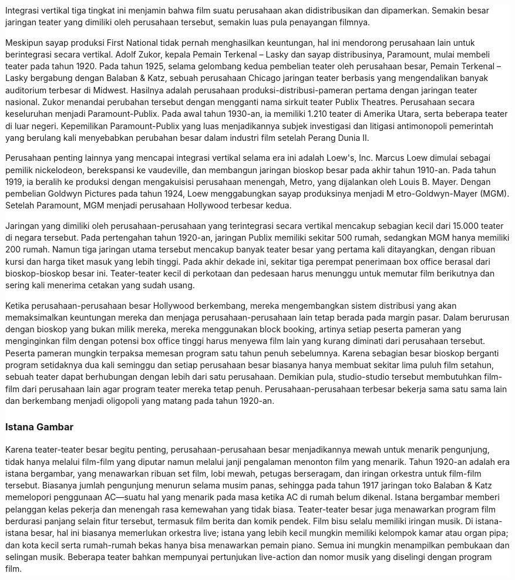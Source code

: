 Integrasi vertikal tiga tingkat ini menjamin bahwa film suatu perusahaan akan didistribusikan dan dipamerkan. Semakin besar jaringan teater yang dimiliki oleh perusahaan tersebut, semakin luas pula penayangan filmnya.

Meskipun sayap produksi First National tidak pernah menghasilkan keuntungan, hal ini mendorong perusahaan lain untuk berintegrasi secara vertikal. Adolf Zukor, kepala Pemain Terkenal – Lasky dan sayap distribusinya, Paramount, mulai membeli teater pada tahun 1920. Pada tahun 1925, selama gelombang kedua pembelian teater oleh perusahaan besar, Pemain Terkenal – Lasky bergabung dengan Balaban & Katz, sebuah perusahaan Chicago jaringan teater berbasis yang mengendalikan banyak auditorium terbesar di Midwest. Hasilnya adalah perusahaan produksi-distribusi-pameran pertama dengan jaringan teater nasional. Zukor menandai perubahan tersebut dengan mengganti nama sirkuit teater Publix Theatres. Perusahaan secara keseluruhan menjadi Paramount-Publix. Pada awal tahun 1930-an, ia memiliki 1.210 teater di Amerika Utara, serta beberapa teater di luar negeri. Kepemilikan Paramount-Publix yang luas menjadikannya subjek investigasi dan litigasi antimonopoli pemerintah yang berulang kali menyebabkan perubahan besar dalam industri film setelah Perang Dunia II.

Perusahaan penting lainnya yang mencapai integrasi vertikal selama era ini adalah Loew's, Inc. Marcus Loew dimulai sebagai pemilik nickelodeon, berekspansi ke vaudeville, dan membangun jaringan bioskop besar pada akhir tahun 1910-an. Pada tahun 1919, ia beralih ke produksi dengan mengakuisisi perusahaan menengah, Metro, yang dijalankan oleh Louis B. Mayer. Dengan pembelian Goldwyn Pictures pada tahun 1924, Loew menggabungkan sayap produksinya menjadi M etro-Goldwyn-Mayer (MGM). Setelah Paramount, MGM menjadi perusahaan Hollywood terbesar kedua.

Jaringan yang dimiliki oleh perusahaan-perusahaan yang terintegrasi secara vertikal mencakup sebagian kecil dari 15.000 teater di negara tersebut. Pada pertengahan tahun 1920-an, jaringan Publix memiliki sekitar 500 rumah, sedangkan MGM hanya memiliki 200 rumah. Namun tiga jaringan utama tersebut mencakup banyak teater besar yang pertama kali ditayangkan, dengan ribuan kursi dan harga tiket masuk yang lebih tinggi. Pada akhir dekade ini, sekitar tiga perempat penerimaan box office berasal dari bioskop-bioskop besar ini. Teater-teater kecil di perkotaan dan pedesaan harus menunggu untuk memutar film berikutnya dan sering kali menerima cetakan yang sudah usang.

Ketika perusahaan-perusahaan besar Hollywood berkembang, mereka mengembangkan sistem distribusi yang akan memaksimalkan keuntungan mereka dan menjaga perusahaan-perusahaan lain tetap berada pada margin pasar. Dalam berurusan dengan bioskop yang bukan milik mereka, mereka menggunakan block booking, artinya setiap peserta pameran yang menginginkan film dengan potensi box office tinggi harus menyewa film lain yang kurang diminati dari perusahaan tersebut. Peserta pameran mungkin terpaksa memesan program satu tahun penuh sebelumnya. Karena sebagian besar bioskop berganti program setidaknya dua kali seminggu dan setiap perusahaan besar biasanya hanya membuat sekitar lima puluh film setahun, sebuah teater dapat berhubungan dengan lebih dari satu perusahaan. Demikian pula, studio-studio tersebut membutuhkan film-film dari perusahaan lain agar program teater mereka tetap penuh. Perusahaan-perusahaan terbesar bekerja sama satu sama lain dan berkembang menjadi oligopoli yang matang pada tahun 1920-an.

### Istana Gambar

Karena teater-teater besar begitu penting, perusahaan-perusahaan besar menjadikannya mewah untuk menarik pengunjung, tidak hanya melalui film-film yang diputar namun melalui janji pengalaman menonton film yang menarik. Tahun 1920-an adalah era istana bergambar, yang menawarkan ribuan set film, lobi mewah, petugas berseragam, dan iringan orkestra untuk film-film tersebut. Biasanya jumlah pengunjung menurun selama musim panas, sehingga pada tahun 1917 jaringan toko Balaban & Katz memelopori penggunaan AC—suatu hal yang menarik pada masa ketika AC di rumah belum dikenal. Istana bergambar memberi pelanggan kelas pekerja dan menengah rasa kemewahan yang tidak biasa. Teater-teater besar juga menawarkan program film berdurasi panjang selain fitur tersebut, termasuk film berita dan komik pendek. Film bisu selalu memiliki iringan musik. Di istana-istana besar, hal ini biasanya memerlukan orkestra live; istana yang lebih kecil mungkin memiliki kelompok kamar atau organ pipa; dan kota kecil serta rumah-rumah bekas hanya bisa menawarkan pemain piano. Semua ini mungkin menampilkan pembukaan dan selingan musik. Beberapa teater bahkan mempunyai pertunjukan live-action dan nomor musik yang diselingi dengan program film.
